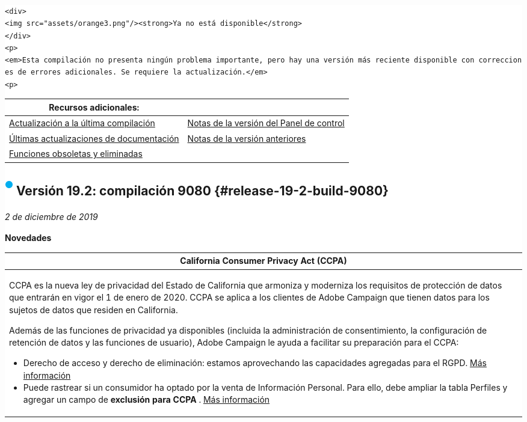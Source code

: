     <div>
    <img src="assets/orange3.png"/><strong>Ya no está disponible</strong>
    </div>
    <p>
    <em>Esta compilación no presenta ningún problema importante, pero hay una versión más reciente disponible con correcciones de errores adicionales. Se requiere la actualización.</em>
    <p>
  </td>
</tr>
</table>

| Recursos adicionales: |  |
|--- |--- |
| [Actualización a la última compilación](https://helpx.adobe.com/campaign/kb/acc-build-upgrade.html) | [Notas de la versión del Panel de control](https://docs.adobe.com/content/help/en/control-panel/using/release-notes.html) |
| [Últimas actualizaciones de documentación](../../rn/using/documentation-updates.md) | [Notas de la versión anteriores](../../rn/using/release--19-1.md) |
| [Funciones obsoletas y eliminadas](https://helpx.adobe.com/campaign/kb/deprecated-and-removed-features.html) |  |

## ![](assets/blue2.png) Versión 19.2: compilación 9080 {#release-19-2-build-9080}

_2 de diciembre de 2019_

**Novedades**

<table> 
 <thead> 
  <tr> 
   <th> California Consumer Privacy Act (CCPA)<br /> </th> 
  </tr> 
 </thead> 
 <tbody> 
  <tr> 
   <td> <p>CCPA es la nueva ley de privacidad del Estado de California que armoniza y moderniza los requisitos de protección de datos que entrarán en vigor el 1 de enero de 2020. CCPA se aplica a los clientes de Adobe Campaign que tienen datos para los sujetos de datos que residen en California.</p>
    <p> Además de las funciones de privacidad ya disponibles (incluida la administración de consentimiento, la configuración de retención de datos y las funciones de usuario), Adobe Campaign le ayuda a facilitar su preparación para el CCPA:</p>
    <ul>
      <li>Derecho de acceso y derecho de eliminación: estamos aprovechando las capacidades agregadas para el RGPD. <a href="https://helpx.adobe.com/campaign/kb/acc-privacy.html#righttoaccess">Más información</a></li>
      <li>Puede rastrear si un consumidor ha optado por la venta de Información Personal. Para ello, debe ampliar la tabla Perfiles y agregar un campo de <strong>exclusión para CCPA</strong> . <a href="https://helpx.adobe.com/campaign/kb/acc-privacy.html#ccpa">Más información</a></li></td> 
  </tr> 
 </tbody> 
</table>
